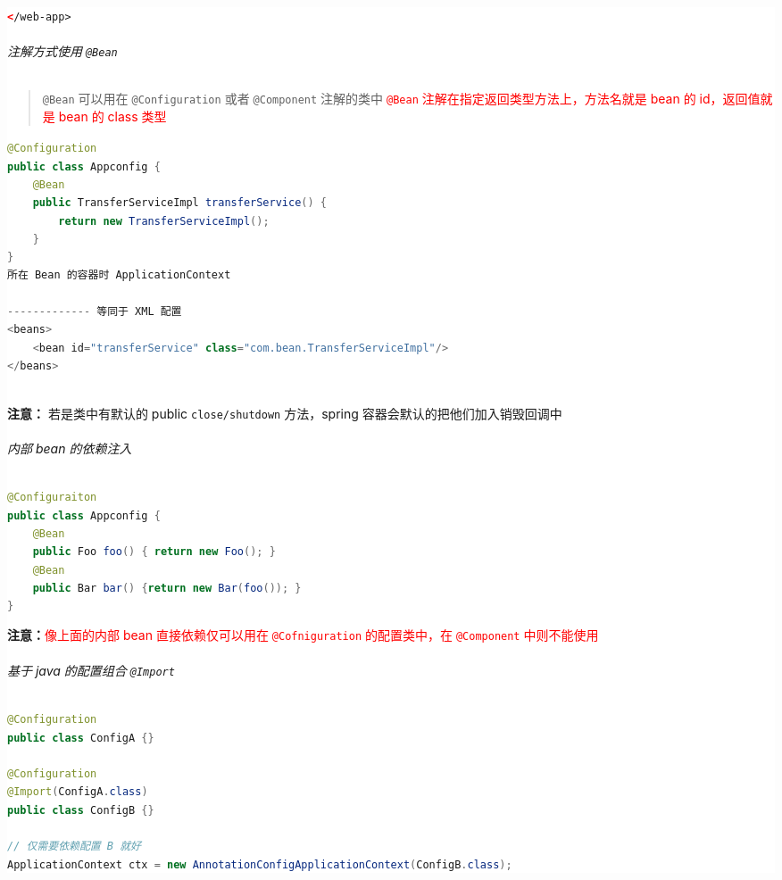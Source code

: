```xml
</web-app>
```



###### 注解方式使用 `@Bean` 

> `@Bean` 可以用在 `@Configuration` 或者 `@Component` 注解的类中
> <font color="red">`@Bean` 注解在指定返回类型方法上，方法名就是 bean 的 id，返回值就是 bean 的 class 类型</font>

```java
@Configuration
public class Appconfig {
    @Bean
	public TransferServiceImpl transferService() { 
        return new TransferServiceImpl(); 
    }
}
所在 Bean 的容器时 ApplicationContext

------------- 等同于 XML 配置
<beans>
    <bean id="transferService" class="com.bean.TransferServiceImpl"/>
</beans>
        
```

**注意：** 若是类中有默认的 public `close/shutdown` 方法，spring 容器会默认的把他们加入销毁回调中

###### 内部 bean 的依赖注入

```java
@Configuraiton
public class Appconfig {
    @Bean
    public Foo foo() { return new Foo(); }
	@Bean
    public Bar bar() {return new Bar(foo()); }
}
```

**注意：**<font color="red">像上面的内部 bean 直接依赖仅可以用在 `@Cofniguration` 的配置类中，在 `@Component` 中则不能使用</font>

###### 基于 java 的配置组合 `@Import`

```java
@Configuration
public class ConfigA {}

@Configuration
@Import(ConfigA.class)
public class ConfigB {}

// 仅需要依赖配置 B 就好
ApplicationContext ctx = new AnnotationConfigApplicationContext(ConfigB.class);

```
